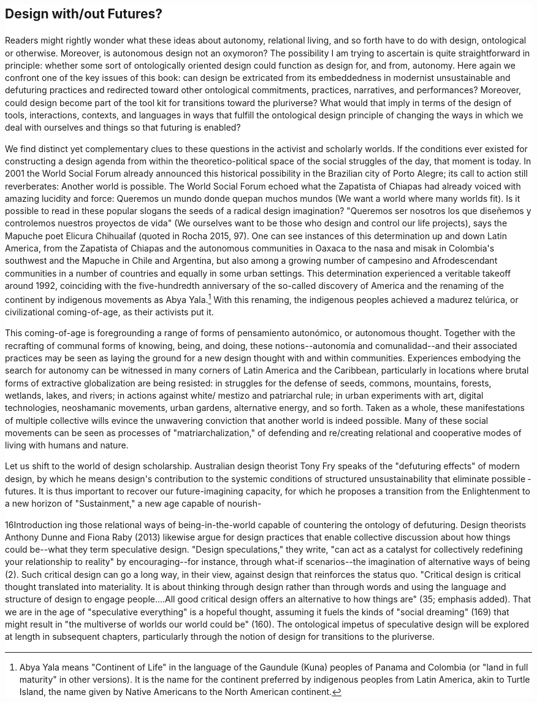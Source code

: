 ## Design with/out ­Futures?

Readers might rightly won­der what ­these ideas about autonomy, relational living, and so forth have to do with design, ontological or other­wise. Moreover, is autonomous design not an oxymoron? The possibility I am trying to ascertain is quite straightforward in principle: whether some sort of ontologically oriented design could function as design for, and from, autonomy. Here again we confront one of the key issues of this book: can design be extricated from its embeddedness in modernist unsustainable and defuturing practices and redirected ­toward other ontological commitments, practices, narratives, and per­for­mances? Moreover, could design become part of the tool kit for transitions t­oward the pluriverse? What would that imply in terms of the design of tools, interactions, contexts, and languages in ways that fulfill the ontological design princi­ple of changing the ways in which we deal with ourselves and ­things so that futuring is enabled?

We find distinct yet complementary clues to ­these questions in the activist and scholarly worlds. If the conditions ever existed for constructing a design agenda from within the theoretico-political space of the social struggles of the day, that moment is t­oday. In 2001 the World Social Forum already announced this historical possibility in the Brazilian city of Porto Alegre; its call to action still reverberates: Another world is poss­i­ble. The World Social Forum echoed what the Zapatista of Chiapas had already voiced with amazing lucidity and force: Queremos un mundo donde quepan muchos mundos (We want a world where many worlds fit). Is it pos­si­ble to read in ­these popu­lar slogans the seeds of a radical design imagination? "Queremos ser nosotros los que diseñemos y controlemos nuestros proyectos de vida" (We ourselves want to be ­those who design and control our life proj­ects), says the Mapuche poet Elicura Chihuailaf (quoted in Rocha 2015, 97). One can see instances of this determination up and down Latin Amer­ica, from the Zapatista of Chiapas and the autonomous communities in Oaxaca to the nasa and misak in Colombia's southwest and the Mapuche in Chile and Argentina, but also among a growing number of campesino and Afrodescendant communities in a number of countries and equally in some urban settings. This determination experienced a veritable takeoff around 1992, coinciding with the five-­hundredth anniversary of the so-­called discovery of Amer­ica and the renaming of the continent by indigenous movements as Abya Yala.[^11] With this renaming, the indigenous ­peoples achieved a madurez telúrica, or civilizational coming-­of-­age, as their activists put it.

   This coming-­of-a­ge is foregrounding a range of forms of pensamiento autonómico, or autonomous thought. Together with the recrafting of communal forms of knowing, being, and doing, ­these notions--a­utonomía and comunalidad--and their associated practices may be seen as laying the ground for a new design thought with and within communities. Experiences embodying the search for autonomy can be witnessed in many corners of Latin Amer­i­ca and the Ca­rib­bean, particularly in locations where brutal forms of extractive globalization are being resisted: in struggles for the defense of seeds, commons, mountains, forests, wetlands, lakes, and rivers; in actions against white/ mestizo and patriarchal rule; in urban experiments with art, digital technologies, neoshamanic movements, urban gardens, alternative energy, and so forth. Taken as a ­whole, ­these manifestations of multiple collective ­wills evince the unwavering conviction that another world is indeed pos­si­ble. Many of t­hese social movements can be seen as processes of "matriarchalization," of defending and re/creating relational and cooperative modes of living with ­humans and nature.

   Let us shift to the world of design scholarship. Australian design theorist Tony Fry speaks of the "defuturing effects" of modern design, by which he means design's contribution to the systemic conditions of structured unsustainability that eliminate pos­si­ble ­futures. It is thus impor­tant to recover our future-­imagining capacity, for which he proposes a transition from the Enlightenment to a new horizon of "Sustainment," a new age capable of nourish-

16Introduction ing ­those relational ways of being-i­n-­the-­world capable of countering the ontology of defuturing. Design theorists Anthony Dunne and Fiona Raby (2013) likewise argue for design practices that enable collective discussion about how ­things could be--what they term speculative design. "Design speculations," they write, "can act as a catalyst for collectively redefining your relationship to real­ity" by encouraging--­for instance, through what-if scenarios--­the imagination of alternative ways of being (2). Such critical design can go a long way, in their view, against design that reinforces the status quo. "Critical design is critical thought translated into materiality. It is about thinking through design rather than through words and using the language and structure of design to engage ­people....All good critical design offers an alternative to how ­things are" (35; emphasis added). That we are in the age of "speculative every­thing" is a hopeful thought, assuming it fuels the kinds of "social dreaming" (169) that might result in "the multiverse of worlds our world could be" (160). The ontological impetus of speculative design ­will be explored at length in subsequent chapters, particularly through the notion of design for transitions to the pluriverse.


[^1]: This kind of two-­way introduction to concepts and lit­er­a­tures might frustrate some readers wishing for more in-­depth treatment of one or another aspect of the concepts and trends reviewed. I will point to additional readings in notes when appropriate for t­hose wishing to follow up on the debates in question.
[^2]: The title of the Spanish edition of this book is actually Autonomía y diseño: La realización de lo communal (Autonomy and design: The realization of the communal). Readers acquainted with Maturana and Varela's work ­will realize that this subtitle mimics that of their book Autopoiesis and Cognition: The Realization of the Living (1980). In the preface to the second edition of the Spanish original (entitled De máquinas y seres vivos), Maturana explains, however, that the book's full title should have been Autopoiesis: La organización de lo vivo (Autopoiesis: The Organ­ization of the Living) (Maturana 1994, 9).
[^3]: "Real Situation" is the second track from the lp Uprising (Bob Marley & The Wailers. Kingston, Jamaica: Tuff Gong Studio/Island Rec­ords, 1980).
[^4]: This and other translations are my own. Quotes from Illich are from a recently reedited version of the Spanish-l­anguage edition first published in 1978 (Illich 2015), although slightly modified by me in some instances ­after comparison with the En­glish text. For the English-­language version, see Illich (1973). The book was based on essays originally written in Spanish and some notes in En­glish, which were eventually published in both languages, with some differences between the editions (Gustavo Esteva, personal communication, November 20, 2015).
[^5]: Contrary to what could be gathered from Illich's reputation, Illich was not anti-technology per se. In his view, many tools (say, the telephone, formal education, and, we may add, the Internet) are convivial in princip­le. The point for him was not to get rid of modern science and technology, or bureaucracy, but to eliminate them as obstacles to other modes of living. He called for a balance between mass production, to satisfy demand, and convivial production. He believed that science and technology could be enlisted in the ser­vice of more efficacious convivial tools and designs, so that technology serves h­umans rather than humans being at the ser­vice of the machine and its societal instrumentations.­There should be an integration of modern science with "tools that are utilizable with a mini   mum of learning and common sense" (2015, 87). Here lies a challenge for product, ser­vice, and interface design. Illich's work can be placed side by side with t­hose of historians andcritics of technology and of advanced industrial society such as Jacques Ellul, Lewis Mum   ford, Erich Fromm, Herbert Marcuse, Paul Goodman, and Paul Virilio. 
[^6]: Von Werlhof 's development of what she terms a critical theory of patriarchy has spanned several de­cades, starting in the 1970s in collaboration with Maria Mies and Veronica Bennholdt-­Thomsen. I am drawing here primarily on a Spanish se­lection of her essays pub   lished recently in Oaxaca (hence all translations from this source are mine). Some of ­these essays can also be found in her English-­language book from 2011. See also von Werlhof(2001, 2013) for impor­tant articles. She founded the Research Institute for the Critique of Patriarchy and for Alternative Civilizations in Innsbruck, Austria, where she lives. It should be noted that this research program and perspective are quite in­de­pend­ent and distinct from the established critical feminist theories in much of the Anglo-­American and French academies. It increasingly dovetails with Latin American decolonial and autonomous feminisms (chapter 2). For related perspectives, see Merchant (1980) and Federici (2004). One final caveat: ­there was a heated debate in the 1970s in Anglo-­American feminist anthropology and elsewhere (going back to Friedrich Engels's Origin of the F­amily, Private Property and the State) about w­hether genuine matriarchies ever existed. My sense is that the approaches reviewed h­ere differ in their ontological (not merely politico-­economic and cultural) orientation. 
[^7]: We will return to the discussion of black, indigenous, and modern patriarchies and feminisms in chapter 2. Some of the main authors in this debate include María Lu   gones, Rita Segato, Silvia Rivera Cusicanqui, Betty Ruth Lozano, Sylvia Marcos, AuraCumes, Irma Alicia Velásquez Nimatuj, Julieta Paredes, Aída Hernández, Yuderkis Es   pinosa, Diana Gómez, Karina Ochoa, Brenny Mendoza, Karina Bidaseca, Ochy Curiel,Natalia Quiroga, and Xochitl Leyva. 
[^8]: Paul Virilio concurs ­here: "To pro­gress would be to accelerate. ­After the break with thegeocentrism of Ptolemy and the Copernican delocalization of the 'eternal truths,' we would see the exponential development of techno-i­ndustrial arsenals giving prior   ity to artillery and explosives, but also to horology, optics, mechanics...all ­things necessary for the elimination of the pres­ent world" (2012, 15). Also attentive to tools and machines, Virilio describes "the parody of Pro­gress of knowledge" that starts in the Italian quattrocento and results in a (patriarchal) ideology of "humanity's escape from its incompleteness, from its dissatisfaction with being oneself " (38), preventing usfrom living in place and trapping us via "simulators of proximity" such as the web. Virilio does not spare angry words in diagnosing the situation; for him, we are confronted with a "global suicidal state" based on Darwinist pro­gress, technocracies, and endless war. See also Virilio (1997).  
[^9]: Maturana defines cultures as closed networks of conversations through which the consensual coordination of coordination of be­hav­iors takes place. He has maintained an original and active research and practice on matristic cultures and the biology of love with collaborators in Santiago de Chile for many de­cades. See his Matríztica School blog and organi­zation, cofounded with Ximena Dávila Yáñez: http://­matriztica.cl/­Matriztica/.Verden-­Zöller's work centers on the determining role of mother-­child relations in early life from the perspective of play, defined as a corporeal relation in which the mother or parent is absolutely pres­ent to the child, which is fundamental to all successful f­uture coexistence by the child. The Brazilian psychologist Evânia Reichert has written a fine book on child pedagogy (2011) based on the work of Wilhelm Reich, Lev Vygotsky, Jean Piaget, Claudio Naranjo, and Maturana's biology of love. The implications for the practice of child rearing are enormous (­needless to say, they go against the grain of most approaches to it at pres­ent!). 
[^10]: Far from being a moral value, love is defined by ­these authors as "the domain of ­those relational be­hav­iors through which the other arises as a legitimate other in coexistence with oneself " (Maturana and Verden-Zöller 2008, 223). As such, it is a basic fact of biological and cultural existence. They add, "Love is visionary, not blind, ­because it liberates intelligence and expands coexistence in cooperation as it expands the domain in which our ner­vous system operates" (138). They counterpose this biology of love to patriarchal coexistence in appropriation and control. 
[^11]: Abya Yala means "Continent of Life" in the language of the Gaundule (Kuna) ­peoples of Panama and Colombia (or "land in full maturity" in other versions). It is the name for the continent preferred by indigenous peoples from Latin Amer­i­ca, akin to Turtle Island, the name given by Native Americans to the North American continent. 
[^12]: The idea of a technological singularity has been pop­u­lar­ized by futurist Ray Kurzweil (2005); see his home page, http://­www.singularity.­com/.Singularity debates have taken place at Stanford University. Kurzweil situates the onset of the Singularity in 2045. 
[^13]: With regard to technology's capacity for destruction, witness, for instance, the expansion of large-­scale mining worldwide with ever more devastating effects, even to secure a few grams of gold, diamonds, or the minerals that go into the making of digital devices, for which entire communities and ecosystems are sacrificed without much reservation. 
[^14]: Readers familiar with Manzini's latest book ­will realize that this point parallels closely that author's fourth summary point of his argument (2015, 5).